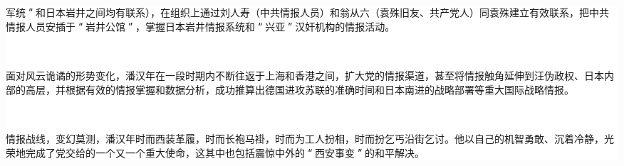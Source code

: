    军统
  </span>
  <span class="s2">
   ”
  </span>
  <span class="s1">
   和日本岩井之间均有联系），在组织上通过刘人寿（中共情报人员）和翁从六（袁殊旧友、共产党人）同袁殊建立有效联系，把中共情报人员安插于
  </span>
  <span class="s2">
   “
  </span>
  <span class="s1">
   岩井公馆
  </span>
  <span class="s2">
   ”
  </span>
  <span class="s1">
   ，掌握日本岩井情报系统和
  </span>
  <span class="s2">
   “
  </span>
  <span class="s1">
   兴亚
  </span>
  <span class="s2">
   ”
  </span>
  <span class="s1">
   汉奸机构的情报活动。
  </span>
 </p>
 <p class="p1">
  <span class="s1">
  </span>
  <br/>
 </p>
 <p class="p2">
  <span class="s1">
   面对风云诡谲的形势变化，潘汉年在一段时期内不断往返于上海和香港之间，扩大党的情报渠道，甚至将情报触角延伸到汪伪政权、日本内部的高层，并根据有效的情报掌握和数据分析，成功推算出德国进攻苏联的准确时间和日本南进的战略部署等重大国际战略情报。
  </span>
 </p>
 <p class="p1">
  <span class="s1">
  </span>
  <br/>
 </p>
 <p class="p2">
  <span class="s1">
   情报战线，变幻莫测，潘汉年时而西装革履，时而长袍马褂，时而为工人扮相，时而扮乞丐沿街乞讨。他以自己的机智勇敢、沉着冷静，光荣地完成了党交给的一个又一个重大使命，这其中也包括震惊中外的
  </span>
  <span class="s2">
   “
  </span>
  <span class="s1">
   西安事变
  </span>
  <span class="s2">
   ”
  </span>
  <span class="s1">
   的和平解决。